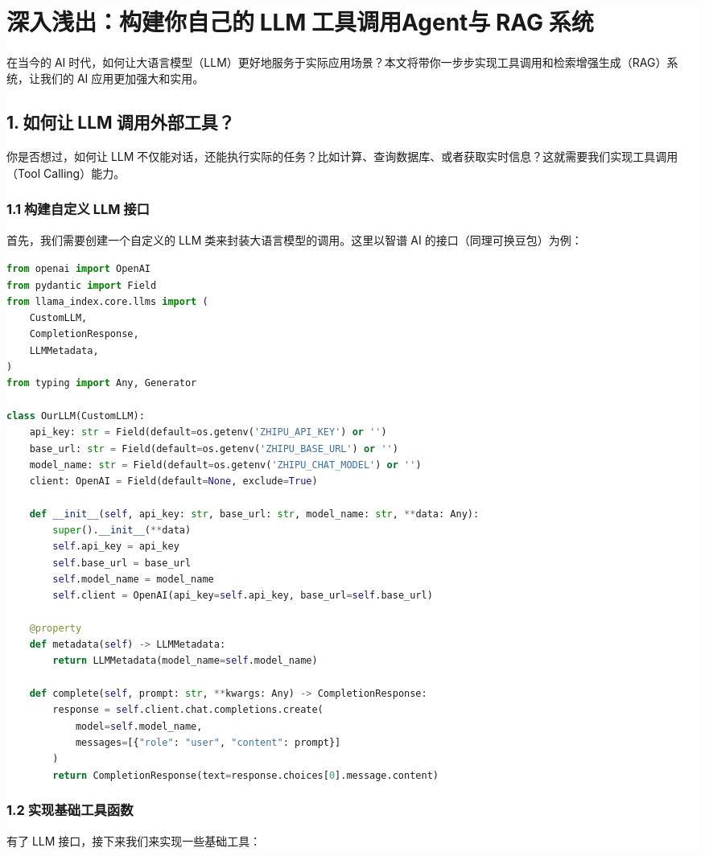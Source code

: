 # 深入浅出：构建你自己的 LLM 工具调用Agent与 RAG 系统

在当今的 AI 时代，如何让大语言模型（LLM）更好地服务于实际应用场景？本文将带你一步步实现工具调用和检索增强生成（RAG）系统，让我们的 AI 应用更加强大和实用。

## 1. 如何让 LLM 调用外部工具？

你是否想过，如何让 LLM 不仅能对话，还能执行实际的任务？比如计算、查询数据库、或者获取实时信息？这就需要我们实现工具调用（Tool Calling）能力。

### 1.1 构建自定义 LLM 接口

首先，我们需要创建一个自定义的 LLM 类来封装大语言模型的调用。这里以智谱 AI 的接口（同理可换豆包）为例：

```python
from openai import OpenAI
from pydantic import Field
from llama_index.core.llms import (
    CustomLLM,
    CompletionResponse,
    LLMMetadata,
)
from typing import Any, Generator

class OurLLM(CustomLLM):
    api_key: str = Field(default=os.getenv('ZHIPU_API_KEY') or '')
    base_url: str = Field(default=os.getenv('ZHIPU_BASE_URL') or '')
    model_name: str = Field(default=os.getenv('ZHIPU_CHAT_MODEL') or '')
    client: OpenAI = Field(default=None, exclude=True)

    def __init__(self, api_key: str, base_url: str, model_name: str, **data: Any):
        super().__init__(**data)
        self.api_key = api_key
        self.base_url = base_url
        self.model_name = model_name
        self.client = OpenAI(api_key=self.api_key, base_url=self.base_url)

    @property
    def metadata(self) -> LLMMetadata:
        return LLMMetadata(model_name=self.model_name)

    def complete(self, prompt: str, **kwargs: Any) -> CompletionResponse:
        response = self.client.chat.completions.create(
            model=self.model_name, 
            messages=[{"role": "user", "content": prompt}]
        )
        return CompletionResponse(text=response.choices[0].message.content)
```

### 1.2 实现基础工具函数

有了 LLM 接口，接下来我们来实现一些基础工具：
